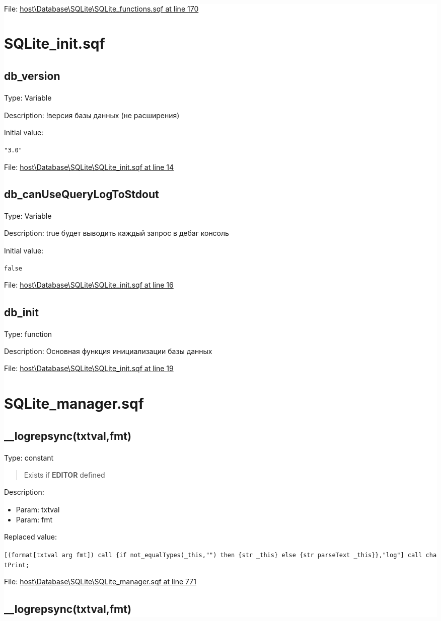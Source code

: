 File: [host\Database\SQLite\SQLite_functions.sqf at line 170](../../../Src/host/Database/SQLite/SQLite_functions.sqf#L170)
# SQLite_init.sqf

## db_version

Type: Variable

Description: !версия базы данных (не расширения)


Initial value:
```sqf
"3.0"
```
File: [host\Database\SQLite\SQLite_init.sqf at line 14](../../../Src/host/Database/SQLite/SQLite_init.sqf#L14)
## db_canUseQueryLogToStdout

Type: Variable

Description: true будет выводить каждый запрос в дебаг консоль


Initial value:
```sqf
false
```
File: [host\Database\SQLite\SQLite_init.sqf at line 16](../../../Src/host/Database/SQLite/SQLite_init.sqf#L16)
## db_init

Type: function

Description: Основная функция инициализации базы данных


File: [host\Database\SQLite\SQLite_init.sqf at line 19](../../../Src/host/Database/SQLite/SQLite_init.sqf#L19)
# SQLite_manager.sqf

## __logrepsync(txtval,fmt)

Type: constant

> Exists if **EDITOR** defined

Description: 
- Param: txtval
- Param: fmt

Replaced value:
```sqf
[(format[txtval arg fmt]) call {if not_equalTypes(_this,"") then {str _this} else {str parseText _this}},"log"] call chatPrint;
```
File: [host\Database\SQLite\SQLite_manager.sqf at line 771](../../../Src/host/Database/SQLite/SQLite_manager.sqf#L771)
## __logrepsync(txtval,fmt)
